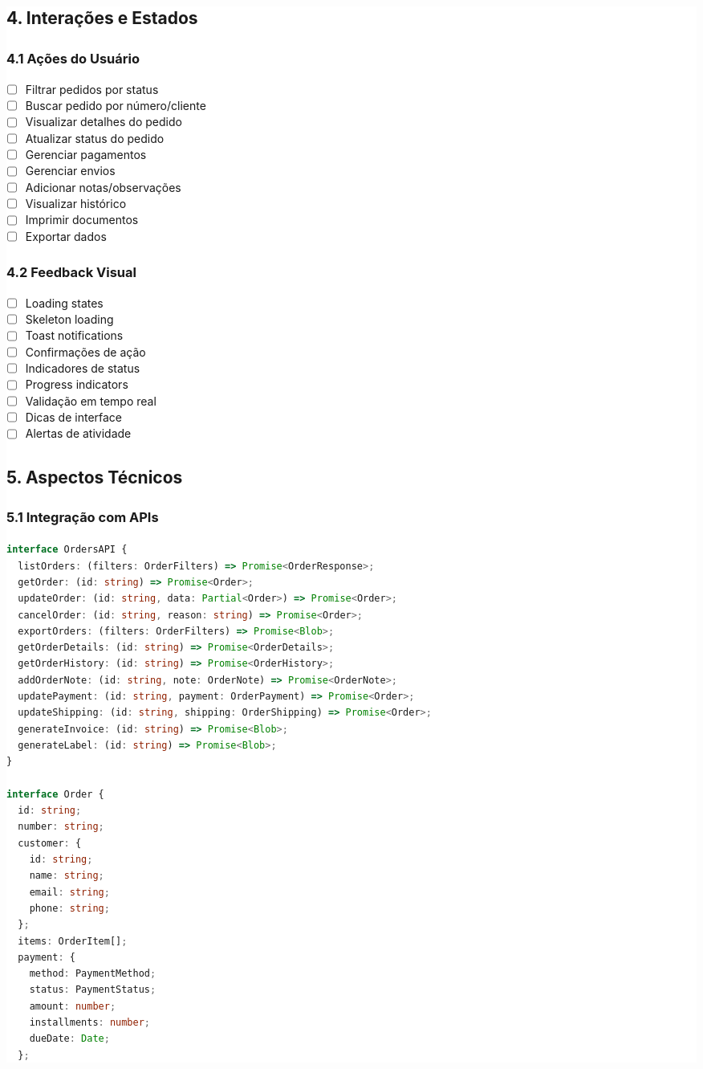 ## 4. Interações e Estados

### 4.1 Ações do Usuário
- [ ] Filtrar pedidos por status
- [ ] Buscar pedido por número/cliente
- [ ] Visualizar detalhes do pedido
- [ ] Atualizar status do pedido
- [ ] Gerenciar pagamentos
- [ ] Gerenciar envios
- [ ] Adicionar notas/observações
- [ ] Visualizar histórico
- [ ] Imprimir documentos
- [ ] Exportar dados

### 4.2 Feedback Visual
- [ ] Loading states
- [ ] Skeleton loading
- [ ] Toast notifications
- [ ] Confirmações de ação
- [ ] Indicadores de status
- [ ] Progress indicators
- [ ] Validação em tempo real
- [ ] Dicas de interface
- [ ] Alertas de atividade

## 5. Aspectos Técnicos

### 5.1 Integração com APIs
```typescript
interface OrdersAPI {
  listOrders: (filters: OrderFilters) => Promise<OrderResponse>;
  getOrder: (id: string) => Promise<Order>;
  updateOrder: (id: string, data: Partial<Order>) => Promise<Order>;
  cancelOrder: (id: string, reason: string) => Promise<Order>;
  exportOrders: (filters: OrderFilters) => Promise<Blob>;
  getOrderDetails: (id: string) => Promise<OrderDetails>;
  getOrderHistory: (id: string) => Promise<OrderHistory>;
  addOrderNote: (id: string, note: OrderNote) => Promise<OrderNote>;
  updatePayment: (id: string, payment: OrderPayment) => Promise<Order>;
  updateShipping: (id: string, shipping: OrderShipping) => Promise<Order>;
  generateInvoice: (id: string) => Promise<Blob>;
  generateLabel: (id: string) => Promise<Blob>;
}

interface Order {
  id: string;
  number: string;
  customer: {
    id: string;
    name: string;
    email: string;
    phone: string;
  };
  items: OrderItem[];
  payment: {
    method: PaymentMethod;
    status: PaymentStatus;
    amount: number;
    installments: number;
    dueDate: Date;
  };
```
